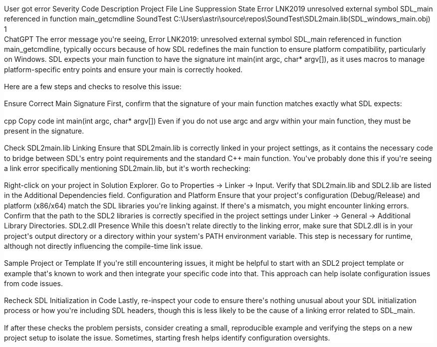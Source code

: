 User
got error Severity	Code	Description	Project	File	Line	Suppression State
Error	LNK2019	unresolved external symbol SDL_main referenced in function main_getcmdline	SoundTest	C:\Users\astri\source\repos\SoundTest\SDL2main.lib(SDL_windows_main.obj)	1	
ChatGPT
The error message you're seeing, Error LNK2019: unresolved external symbol SDL_main referenced in function main_getcmdline, typically occurs because of how SDL redefines the main function to ensure platform compatibility, particularly on Windows. SDL expects your main function to have the signature int main(int argc, char* argv[]), as it uses macros to manage platform-specific entry points and ensure your main is correctly hooked.

Here are a few steps and checks to resolve this issue:

Ensure Correct Main Signature
First, confirm that the signature of your main function matches exactly what SDL expects:

cpp
Copy code
int main(int argc, char* argv[])
Even if you do not use argc and argv within your main function, they must be present in the signature.

Check SDL2main.lib Linking
Ensure that SDL2main.lib is correctly linked in your project settings, as it contains the necessary code to bridge between SDL's entry point requirements and the standard C++ main function. You've probably done this if you're seeing a link error specifically mentioning SDL2main.lib, but it's worth rechecking:

Right-click on your project in Solution Explorer.
Go to Properties → Linker → Input.
Verify that SDL2main.lib and SDL2.lib are listed in the Additional Dependencies field.
Configuration and Platform
Ensure that your project's configuration (Debug/Release) and platform (x86/x64) match the SDL libraries you're linking against. If there's a mismatch, you might encounter linking errors.
Confirm that the path to the SDL2 libraries is correctly specified in the project settings under Linker → General → Additional Library Directories.
SDL2.dll Presence
While this doesn't relate directly to the linking error, make sure that SDL2.dll is in your project's output directory or a directory within your system's PATH environment variable. This step is necessary for runtime, although not directly influencing the compile-time link issue.

Sample Project or Template
If you're still encountering issues, it might be helpful to start with an SDL2 project template or example that's known to work and then integrate your specific code into that. This approach can help isolate configuration issues from code issues.

Recheck SDL Initialization in Code
Lastly, re-inspect your code to ensure there's nothing unusual about your SDL initialization process or how you're including SDL headers, though this is less likely to be the cause of a linking error related to SDL_main.

If after these checks the problem persists, consider creating a small, reproducible example and verifying the steps on a new project setup to isolate the issue. Sometimes, starting fresh helps identify configuration oversights.
